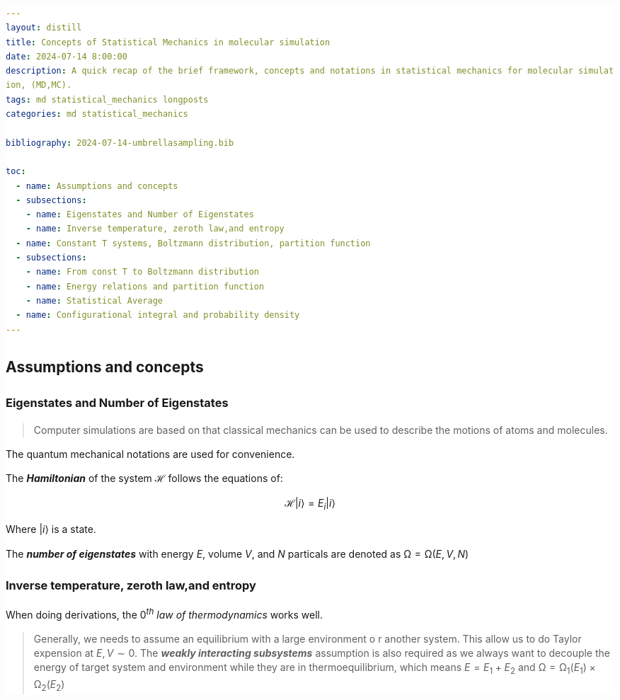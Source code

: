 ```yaml
---
layout: distill
title: Concepts of Statistical Mechanics in molecular simulation
date: 2024-07-14 8:00:00
description: A quick recap of the brief framework, concepts and notations in statistical mechanics for molecular simulation, (MD,MC).  
tags: md statistical_mechanics longposts
categories: md statistical_mechanics

bibliography: 2024-07-14-umbrellasampling.bib

toc:
  - name: Assumptions and concepts
  - subsections:
    - name: Eigenstates and Number of Eigenstates
    - name: Inverse temperature, zeroth law,and entropy
  - name: Constant T systems, Boltzmann distribution, partition function
  - subsections: 
    - name: From const T to Boltzmann distribution
    - name: Energy relations and partition function
    - name: Statistical Average
  - name: Configurational integral and probability density
---
```


## Assumptions and concepts

### Eigenstates and Number of Eigenstates

>Computer simulations are based on that classical mechanics can be used to describe the motions of atoms and molecules.  

The quantum mechanical notations are used for convenience.  

The ***Hamiltonian*** of the system $\mathcal{H}$ follows the equations of:  

$$\mathcal{H} |i \rangle  = E_i|i\rangle$$

Where $|i \rangle$ is a state.  

The ***number of eigenstates*** with energy $E$, volume $V$, and $N$ particals are denoted as $\mathcal{\Omega} = \mathcal{\Omega}(E,V,N)$  

### Inverse temperature, zeroth law,and entropy

When doing derivations, the $0^{th} \ law\ of\ thermodynamics$ works well.  

>Generally, we needs to assume an equilibrium with a large environment o r another system. This allow us to do Taylor expension at $E,V \sim 0$. The ***weakly interacting subsystems*** assumption is also required as we always want to decouple the energy of target system and environment while they are in thermoequilibrium, which means $E = E_1+E_2$ and $\mathcal{\Omega} = \mathcal{\Omega}_1(E_1)\times \mathcal{\Omega}_2(E_2)$  

